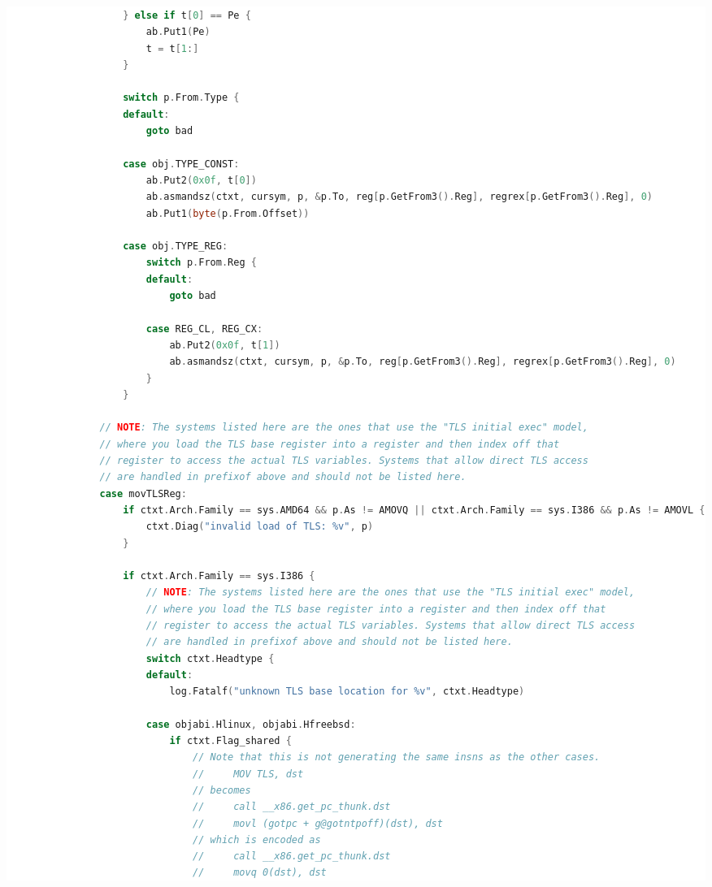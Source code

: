```go
					} else if t[0] == Pe {
						ab.Put1(Pe)
						t = t[1:]
					}

					switch p.From.Type {
					default:
						goto bad

					case obj.TYPE_CONST:
						ab.Put2(0x0f, t[0])
						ab.asmandsz(ctxt, cursym, p, &p.To, reg[p.GetFrom3().Reg], regrex[p.GetFrom3().Reg], 0)
						ab.Put1(byte(p.From.Offset))

					case obj.TYPE_REG:
						switch p.From.Reg {
						default:
							goto bad

						case REG_CL, REG_CX:
							ab.Put2(0x0f, t[1])
							ab.asmandsz(ctxt, cursym, p, &p.To, reg[p.GetFrom3().Reg], regrex[p.GetFrom3().Reg], 0)
						}
					}

				// NOTE: The systems listed here are the ones that use the "TLS initial exec" model,
				// where you load the TLS base register into a register and then index off that
				// register to access the actual TLS variables. Systems that allow direct TLS access
				// are handled in prefixof above and should not be listed here.
				case movTLSReg:
					if ctxt.Arch.Family == sys.AMD64 && p.As != AMOVQ || ctxt.Arch.Family == sys.I386 && p.As != AMOVL {
						ctxt.Diag("invalid load of TLS: %v", p)
					}

					if ctxt.Arch.Family == sys.I386 {
						// NOTE: The systems listed here are the ones that use the "TLS initial exec" model,
						// where you load the TLS base register into a register and then index off that
						// register to access the actual TLS variables. Systems that allow direct TLS access
						// are handled in prefixof above and should not be listed here.
						switch ctxt.Headtype {
						default:
							log.Fatalf("unknown TLS base location for %v", ctxt.Headtype)

						case objabi.Hlinux, objabi.Hfreebsd:
							if ctxt.Flag_shared {
								// Note that this is not generating the same insns as the other cases.
								//     MOV TLS, dst
								// becomes
								//     call __x86.get_pc_thunk.dst
								//     movl (gotpc + g@gotntpoff)(dst), dst
								// which is encoded as
								//     call __x86.get_pc_thunk.dst
								//     movq 0(dst), dst
```
